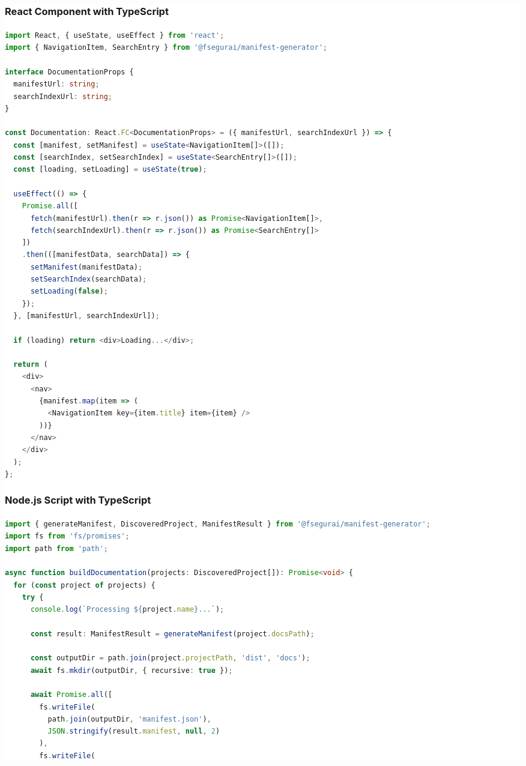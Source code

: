 ### React Component with TypeScript
```typescript
import React, { useState, useEffect } from 'react';
import { NavigationItem, SearchEntry } from '@fsegurai/manifest-generator';

interface DocumentationProps {
  manifestUrl: string;
  searchIndexUrl: string;
}

const Documentation: React.FC<DocumentationProps> = ({ manifestUrl, searchIndexUrl }) => {
  const [manifest, setManifest] = useState<NavigationItem[]>([]);
  const [searchIndex, setSearchIndex] = useState<SearchEntry[]>([]);
  const [loading, setLoading] = useState(true);

  useEffect(() => {
    Promise.all([
      fetch(manifestUrl).then(r => r.json()) as Promise<NavigationItem[]>,
      fetch(searchIndexUrl).then(r => r.json()) as Promise<SearchEntry[]>
    ])
    .then(([manifestData, searchData]) => {
      setManifest(manifestData);
      setSearchIndex(searchData);
      setLoading(false);
    });
  }, [manifestUrl, searchIndexUrl]);

  if (loading) return <div>Loading...</div>;

  return (
    <div>
      <nav>
        {manifest.map(item => (
          <NavigationItem key={item.title} item={item} />
        ))}
      </nav>
    </div>
  );
};
```

### Node.js Script with TypeScript
```typescript
import { generateManifest, DiscoveredProject, ManifestResult } from '@fsegurai/manifest-generator';
import fs from 'fs/promises';
import path from 'path';

async function buildDocumentation(projects: DiscoveredProject[]): Promise<void> {
  for (const project of projects) {
    try {
      console.log(`Processing ${project.name}...`);
      
      const result: ManifestResult = generateManifest(project.docsPath);
      
      const outputDir = path.join(project.projectPath, 'dist', 'docs');
      await fs.mkdir(outputDir, { recursive: true });
      
      await Promise.all([
        fs.writeFile(
          path.join(outputDir, 'manifest.json'),
          JSON.stringify(result.manifest, null, 2)
        ),
        fs.writeFile(
```
